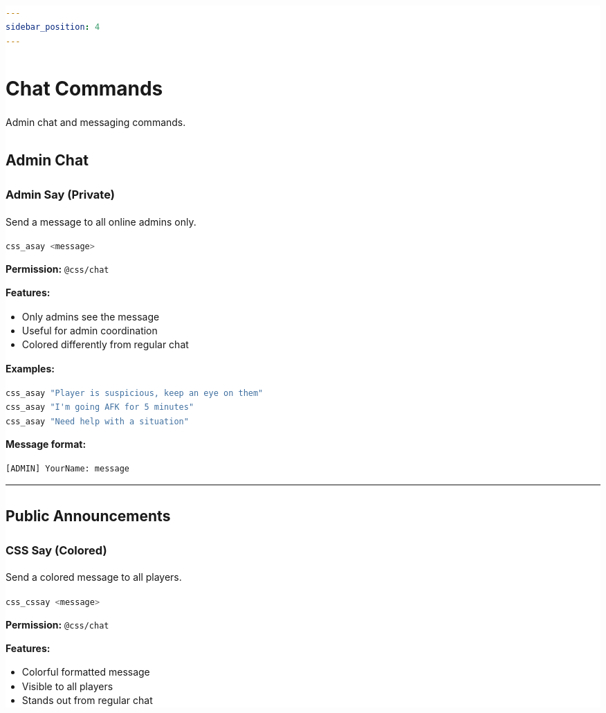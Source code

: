 ```yaml
---
sidebar_position: 4
---
```


# Chat Commands

Admin chat and messaging commands.

## Admin Chat

### Admin Say (Private)

Send a message to all online admins only.

```bash
css_asay <message>
```

**Permission:** `@css/chat`

**Features:**
- Only admins see the message
- Useful for admin coordination
- Colored differently from regular chat

**Examples:**
```bash
css_asay "Player is suspicious, keep an eye on them"
css_asay "I'm going AFK for 5 minutes"
css_asay "Need help with a situation"
```

**Message format:**
```
[ADMIN] YourName: message
```

---

## Public Announcements

### CSS Say (Colored)

Send a colored message to all players.

```bash
css_cssay <message>
```

**Permission:** `@css/chat`

**Features:**
- Colorful formatted message
- Visible to all players
- Stands out from regular chat
